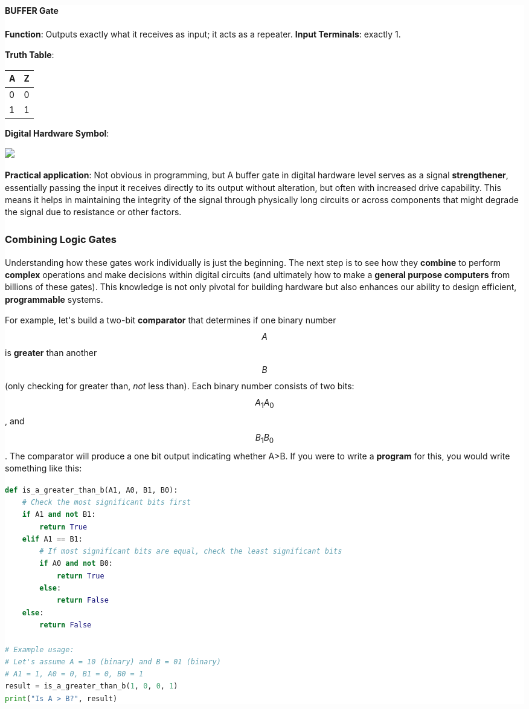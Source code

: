 #### BUFFER Gate
**Function**: Outputs exactly what it receives as input; it acts as a repeater.
**Input Terminals**: exactly 1.

**Truth Table**:

A |  Z
---------|----------
0 | 0
1 | 1 

**Digital Hardware Symbol**:

<img src="{{ site.baseurl }}/docs/Hardware/images/cs-2025-BUFFER.drawio.png"  class="center_twenty"/>

**Practical application**: Not obvious in programming, but A buffer gate in digital hardware level serves as a signal **strengthener**, essentially passing the input it receives directly to its output without alteration, but often with increased drive capability. This means it helps in <span class="orange-bold">maintaining the integrity</span> of the signal through physically long circuits or across components that might degrade the signal due to resistance or other factors.

### Combining Logic Gates 

Understanding how these gates work individually is just the beginning. The next step is to see how they **combine** to perform **complex** operations and make decisions within digital circuits (and ultimately how to make a **general purpose computers** from billions of these gates). This knowledge is not only pivotal for building hardware but also enhances our ability to design efficient, **programmable** systems. 

For example, let's build a two-bit **comparator** that determines if one binary number $$A$$ is **greater** than another $$B$$ (only checking for greater than, *not* less than). Each binary number consists of two bits: $$A_1A_0$$, and $$B_1B_0$$. The comparator will produce a one bit output indicating whether A>B. If you were to write a **program** for this, you would write something like this: 

```py
def is_a_greater_than_b(A1, A0, B1, B0):
    # Check the most significant bits first
    if A1 and not B1:
        return True
    elif A1 == B1:
        # If most significant bits are equal, check the least significant bits
        if A0 and not B0:
            return True
        else:
            return False
    else:
        return False

# Example usage:
# Let's assume A = 10 (binary) and B = 01 (binary)
# A1 = 1, A0 = 0, B1 = 0, B0 = 1
result = is_a_greater_than_b(1, 0, 0, 1)
print("Is A > B?", result)
```
